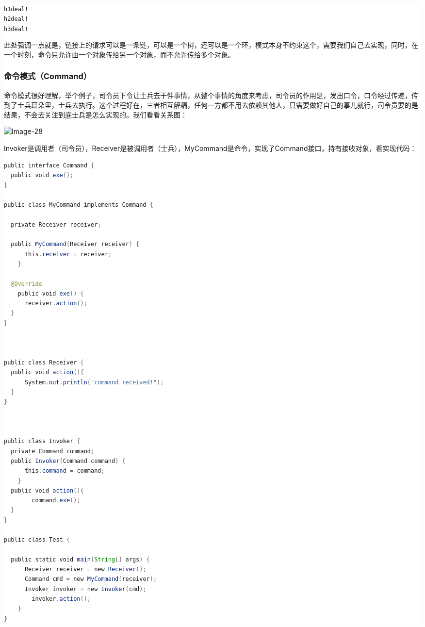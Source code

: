 ```
h1deal!
h2deal!
h3deal!
```

此处强调一点就是，链接上的请求可以是一条链，可以是一个树，还可以是一个环，模式本身不约束这个，需要我们自己去实现，同时，在一个时刻，命令只允许由一个对象传给另一个对象，而不允许传给多个对象。

### 命令模式（Command）

命令模式很好理解，举个例子，司令员下令让士兵去干件事情，从整个事情的角度来考虑，司令员的作用是，发出口令，口令经过传递，传到了士兵耳朵里，士兵去执行。这个过程好在，三者相互解耦，任何一方都不用去依赖其他人，只需要做好自己的事儿就行，司令员要的是结果，不会去关注到底士兵是怎么实现的。我们看看关系图：

![Image-28][]

Invoker是调用者（司令员），Receiver是被调用者（士兵），MyCommand是命令，实现了Command接口，持有接收对象，看实现代码：
```java
public interface Command {
  public void exe();
}

public class MyCommand implements Command {

  private Receiver receiver;

  public MyCommand(Receiver receiver) {
      this.receiver = receiver;
    }

  @Override
    public void exe() {
      receiver.action();
  }
}



public class Receiver {
  public void action(){
      System.out.println("command received!");
  }
}



public class Invoker {
  private Command command;
  public Invoker(Command command) {
      this.command = command;
    }
  public void action(){
        command.exe();
  }
}

public class Test {

  public static void main(String[] args) {
      Receiver receiver = new Receiver();
      Command cmd = new MyCommand(receiver);
      Invoker invoker = new Invoker(cmd);
        invoker.action();
    }
}
```

[Link-1]: http://weibo.com/xtfggef
[Link-2]: http://pan.baidu.com/share/home?uk=4076915866&view=share
[Image-3]: http:///qn.atecher.com/mts/20180411/3843700752729088
[Image-4]: http:///qn.atecher.com/mts/20180411/3843700761920512
[Image-6]: http:///qn.atecher.com/mts/20180411/3843700784923648
[Image-7]: http:///qn.atecher.com/mts/20180411/3843700791395328
[Image-8]: http:///qn.atecher.com/mts/20180411/3843705087329280
[Image-9]: http:///qn.atecher.com/mts/20180411/3843705106596864
[Image-11]: http:///qn.atecher.com/mts/20180411/3843705115329536
[Image-12]: http:///qn.atecher.com/mts/20180411/3843705122096128
[Image-13]: http:///qn.atecher.com/mts/20180411/3843705129616384
[Image-14]: http:///qn.atecher.com/mts/20180411/3843705139627008
[Image-15]: http:///qn.atecher.com/mts/20180411/3843705145754624
[Image-16]: http:///qn.atecher.com/mts/20180411/3843705159123968
[Image-17]: http:///qn.atecher.com/mts/20180411/3843705165382656
[Image-18]: http:///qn.atecher.com/mts/20180411/3843705171149824
[Image-19]: http:///qn.atecher.com/mts/20180411/3843705176458240
[Image-20]: http:///qn.atecher.com/mts/20180411/3843705182536704
[Image-21]: http:///qn.atecher.com/mts/20180411/3843710545871872
[Image-22]: http:///qn.atecher.com/mts/20180411/3843710548296704
[Image-24]: http:///qn.atecher.com/mts/20180411/3843710552327168
[Image-25]: http:///qn.atecher.com/mts/20180411/3843710555096064
[Image-26]: http:///qn.atecher.com/mts/20180411/3843710557897728
[Image-27]: http:///qn.atecher.com/mts/20180411/3843710561289216
[Image-28]: http:///qn.atecher.com/mts/20180411/3843710565417984
[Image-29]: http:///qn.atecher.com/mts/20180411/3843712638370816
[Image-30]: http:///qn.atecher.com/mts/20180411/3843712644514816
[Image-32]: http:///qn.atecher.com/mts/20180411/3843712652493824
[Image-33]: http:///qn.atecher.com/mts/20180411/3843712654705664
[Image-34]: http:///qn.atecher.com/mts/20180411/3843712656638976
[Image-35]: http:///qn.atecher.com/mts/20180411/3843712659293184
[ref]: http://blog.csdn.net/zhangerqing